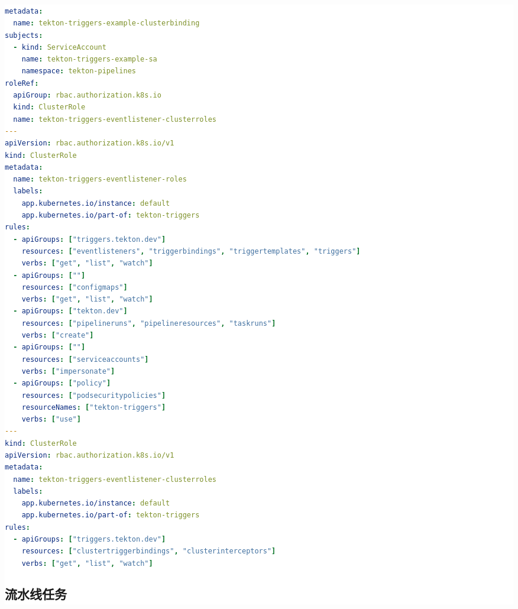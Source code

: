 ```yaml
metadata:
  name: tekton-triggers-example-clusterbinding
subjects:
  - kind: ServiceAccount
    name: tekton-triggers-example-sa
    namespace: tekton-pipelines
roleRef:
  apiGroup: rbac.authorization.k8s.io
  kind: ClusterRole
  name: tekton-triggers-eventlistener-clusterroles
---
apiVersion: rbac.authorization.k8s.io/v1
kind: ClusterRole
metadata:
  name: tekton-triggers-eventlistener-roles
  labels:
    app.kubernetes.io/instance: default
    app.kubernetes.io/part-of: tekton-triggers
rules:
  - apiGroups: ["triggers.tekton.dev"]
    resources: ["eventlisteners", "triggerbindings", "triggertemplates", "triggers"]
    verbs: ["get", "list", "watch"]
  - apiGroups: [""]
    resources: ["configmaps"]
    verbs: ["get", "list", "watch"]
  - apiGroups: ["tekton.dev"]
    resources: ["pipelineruns", "pipelineresources", "taskruns"]
    verbs: ["create"]
  - apiGroups: [""]
    resources: ["serviceaccounts"]
    verbs: ["impersonate"]
  - apiGroups: ["policy"]
    resources: ["podsecuritypolicies"]
    resourceNames: ["tekton-triggers"]
    verbs: ["use"]
---
kind: ClusterRole
apiVersion: rbac.authorization.k8s.io/v1
metadata:
  name: tekton-triggers-eventlistener-clusterroles
  labels:
    app.kubernetes.io/instance: default
    app.kubernetes.io/part-of: tekton-triggers
rules:
  - apiGroups: ["triggers.tekton.dev"]
    resources: ["clustertriggerbindings", "clusterinterceptors"]
    verbs: ["get", "list", "watch"]
```

## 流水线任务
